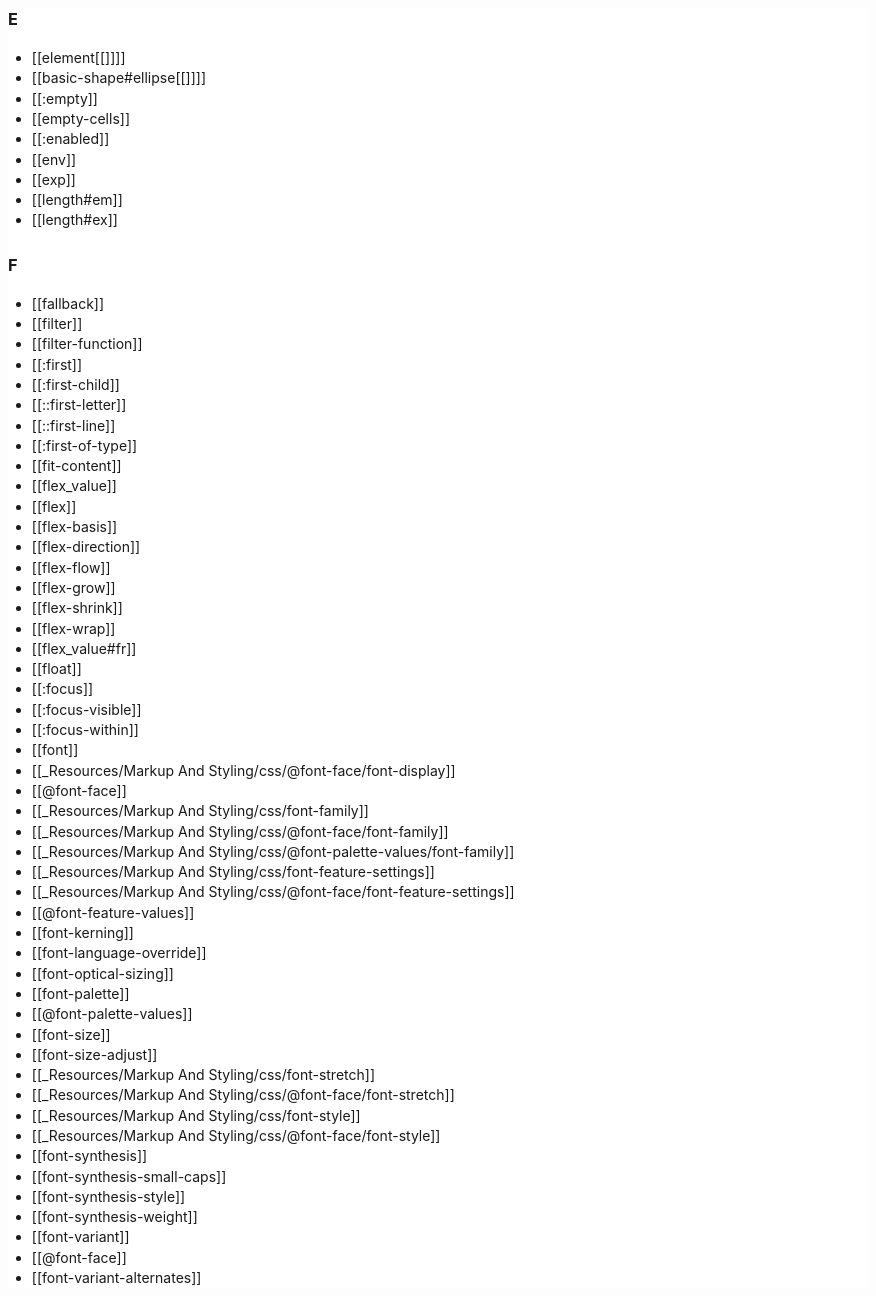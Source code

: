 ### E

- [[element[[]]]]
- [[basic-shape#ellipse[[]]]]
- [[:empty]]
- [[empty-cells]]
- [[:enabled]]
- [[env]]
- [[exp]]
- [[length#em]]
- [[length#ex]]

### F

- [[fallback]]
- [[filter]]
- [[filter-function]]
- [[:first]]
- [[:first-child]]
- [[::first-letter]]
- [[::first-line]]
- [[:first-of-type]]
- [[fit-content]]
- [[flex_value]]
- [[flex]]
- [[flex-basis]]
- [[flex-direction]]
- [[flex-flow]]
- [[flex-grow]]
- [[flex-shrink]]
- [[flex-wrap]]
- [[flex_value#fr]]
- [[float]]
- [[:focus]]
- [[:focus-visible]]
- [[:focus-within]]
- [[font]]
- [[_Resources/Markup And Styling/css/@font-face/font-display]]
- [[@font-face]]
- [[_Resources/Markup And Styling/css/font-family]]
- [[_Resources/Markup And Styling/css/@font-face/font-family]]
- [[_Resources/Markup And Styling/css/@font-palette-values/font-family]]
- [[_Resources/Markup And Styling/css/font-feature-settings]]
- [[_Resources/Markup And Styling/css/@font-face/font-feature-settings]]
- [[@font-feature-values]]
- [[font-kerning]]
- [[font-language-override]]
- [[font-optical-sizing]]
- [[font-palette]]
- [[@font-palette-values]]
- [[font-size]]
- [[font-size-adjust]]
- [[_Resources/Markup And Styling/css/font-stretch]]
- [[_Resources/Markup And Styling/css/@font-face/font-stretch]]
- [[_Resources/Markup And Styling/css/font-style]]
- [[_Resources/Markup And Styling/css/@font-face/font-style]]
- [[font-synthesis]]
- [[font-synthesis-small-caps]]
- [[font-synthesis-style]]
- [[font-synthesis-weight]]
- [[font-variant]]
- [[@font-face]]
- [[font-variant-alternates]]